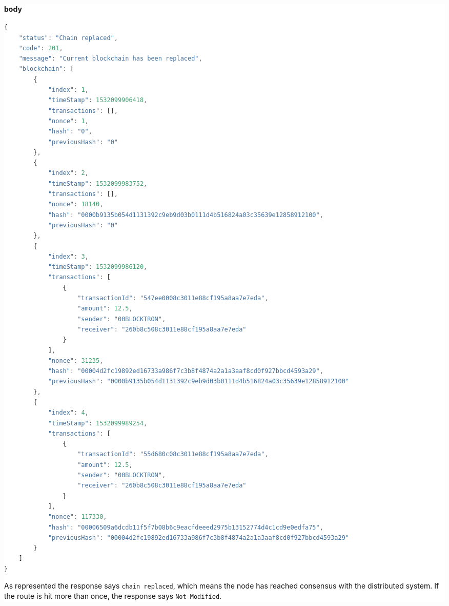 **body**

```js
{
    "status": "Chain replaced",
    "code": 201,
    "message": "Current blockchain has been replaced",
    "blockchain": [
        {
            "index": 1,
            "timeStamp": 1532099906418,
            "transactions": [],
            "nonce": 1,
            "hash": "0",
            "previousHash": "0"
        },
        {
            "index": 2,
            "timeStamp": 1532099983752,
            "transactions": [],
            "nonce": 18140,
            "hash": "0000b9135b054d1131392c9eb9d03b0111d4b516824a03c35639e12858912100",
            "previousHash": "0"
        },
        {
            "index": 3,
            "timeStamp": 1532099986120,
            "transactions": [
                {
                    "transactionId": "547ee0008c3011e88cf195a8aa7e7eda",
                    "amount": 12.5,
                    "sender": "00BLOCKTRON",
                    "receiver": "260b8c508c3011e88cf195a8aa7e7eda"
                }
            ],
            "nonce": 31235,
            "hash": "00004d2fc19892ed16733a986f7c3b8f4874a2a1a3aaf8cd0f927bbcd4593a29",
            "previousHash": "0000b9135b054d1131392c9eb9d03b0111d4b516824a03c35639e12858912100"
        },
        {
            "index": 4,
            "timeStamp": 1532099989254,
            "transactions": [
                {
                    "transactionId": "55d680c08c3011e88cf195a8aa7e7eda",
                    "amount": 12.5,
                    "sender": "00BLOCKTRON",
                    "receiver": "260b8c508c3011e88cf195a8aa7e7eda"
                }
            ],
            "nonce": 117330,
            "hash": "00006509a6dcdb11f5f7b08b6c9eacfdeeed2975b13152774d4c1cd9e0edfa75",
            "previousHash": "00004d2fc19892ed16733a986f7c3b8f4874a2a1a3aaf8cd0f927bbcd4593a29"
        }
    ]
}
```
As represented the response says `chain replaced`, which means the node has reached consensus with the distributed system. If the route is hit more than once, the response says `Not Modified`.
